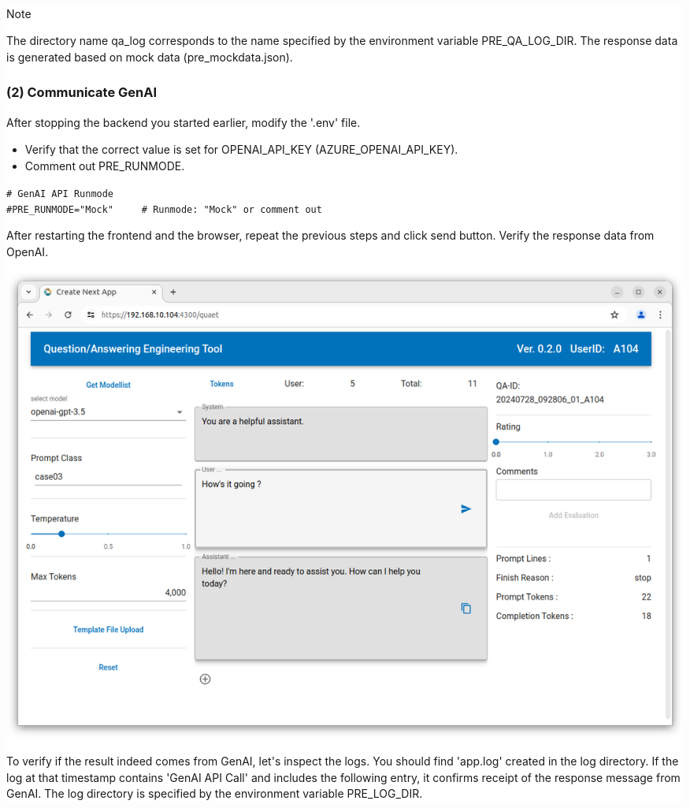
> [!NOTE]
> The directory name qa_log corresponds to the name specified by the environment variable PRE_QA_LOG_DIR.
> The response data is generated based on mock data (pre_mockdata.json).

### (2) Communicate GenAI

After stopping the backend you started earlier, modify the '.env' file.

- Verify that the correct value is set for OPENAI_API_KEY (AZURE_OPENAI_API_KEY).
- Comment out PRE_RUNMODE.
```
# GenAI API Runmode
#PRE_RUNMODE="Mock"		# Runmode: "Mock" or comment out
```

After restarting the frontend and the browser, repeat the previous steps and click send button. Verify the response data from OpenAI.

![ask_question](./images/s06_02_send_request.png)

To verify if the result indeed comes from GenAI, let's inspect the logs. You should find 'app.log' created in the log directory. If the log at that timestamp contains 'GenAI API Call' and includes the following entry, it confirms receipt of the response message from GenAI. The log directory is specified by the environment variable PRE_LOG_DIR.
